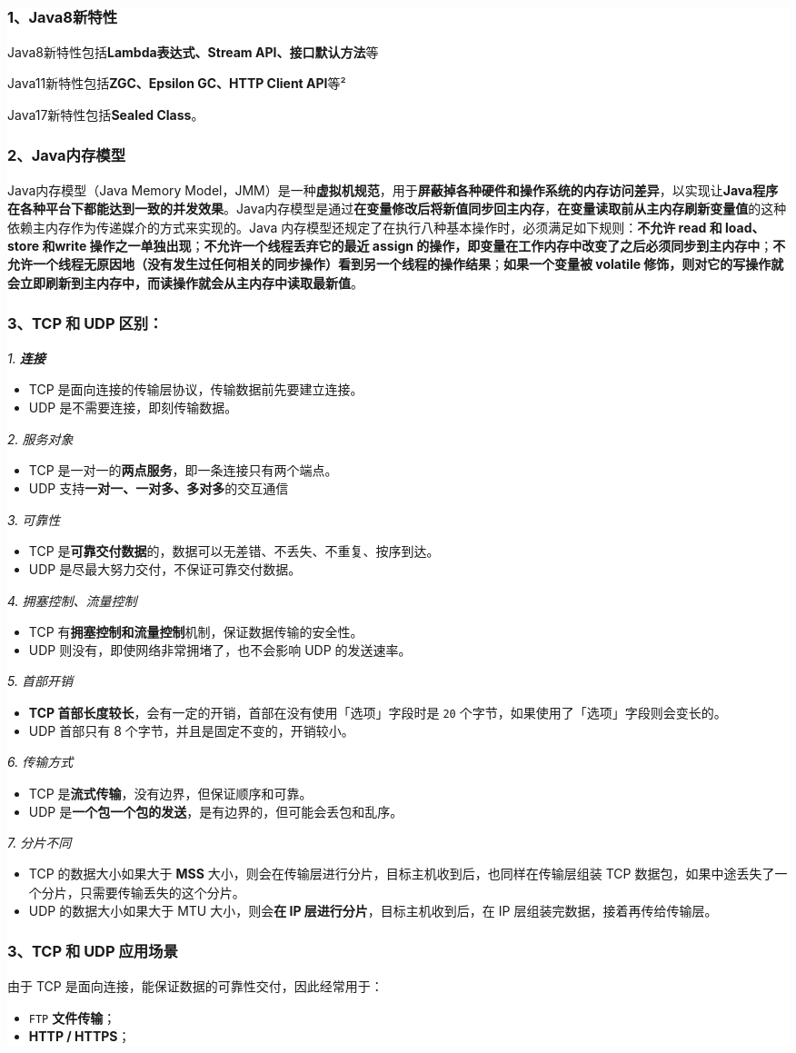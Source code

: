 ### 1、Java8新特性

Java8新特性包括**Lambda表达式、Stream API、接口默认方法**等

Java11新特性包括**ZGC、Epsilon GC、HTTP Client API**等²

Java17新特性包括**Sealed Class**。

### 2、Java内存模型

Java内存模型（Java Memory Model，JMM）是一种**虚拟机规范**，用于**屏蔽掉各种硬件和操作系统的内存访问差异**，以实现让**Java程序在各种平台下都能达到一致的并发效果**。Java内存模型是通过**在变量修改后将新值同步回主内存**，**在变量读取前从主内存刷新变量值**的这种依赖主内存作为传递媒介的方式来实现的。Java 内存模型还规定了在执行八种基本操作时，必须满足如下规则：**不允许 read 和 load、store 和write 操作之一单独出现**；**不允许一个线程丢弃它的最近 assign 的操作，即变量在工作内存中改变了之后必须同步到主内存中**；**不允许一个线程无原因地（没有发生过任何相关的同步操作）看到另一个线程的操作结果**；**如果一个变量被 volatile 修饰，则对它的写操作就会立即刷新到主内存中，而读操作就会从主内存中读取最新值**。

### 3、**TCP 和 UDP 区别：**

*1. **连接***

- TCP 是面向连接的传输层协议，传输数据前先要建立连接。
- UDP 是不需要连接，即刻传输数据。

*2. 服务对象*

- TCP 是一对一的**两点服务**，即一条连接只有两个端点。
- UDP 支持**一对一、一对多、多对多**的交互通信

*3. 可靠性*

- TCP 是**可靠交付数据**的，数据可以无差错、不丢失、不重复、按序到达。
- UDP 是尽最大努力交付，不保证可靠交付数据。

*4. 拥塞控制、流量控制*

- TCP 有**拥塞控制和流量控制**机制，保证数据传输的安全性。
- UDP 则没有，即使网络非常拥堵了，也不会影响 UDP 的发送速率。

*5. 首部开销*

- **TCP 首部长度较长**，会有一定的开销，首部在没有使用「选项」字段时是 `20` 个字节，如果使用了「选项」字段则会变长的。
- UDP 首部只有 8 个字节，并且是固定不变的，开销较小。

*6. 传输方式*

- TCP 是**流式传输**，没有边界，但保证顺序和可靠。
- UDP 是**一个包一个包的发送**，是有边界的，但可能会丢包和乱序。

*7. 分片不同*

- TCP 的数据大小如果大于 **MSS** 大小，则会在传输层进行分片，目标主机收到后，也同样在传输层组装 TCP 数据包，如果中途丢失了一个分片，只需要传输丢失的这个分片。
- UDP 的数据大小如果大于 MTU 大小，则会**在 IP 层进行分片**，目标主机收到后，在 IP 层组装完数据，接着再传给传输层。

### 3、TCP 和 UDP 应用场景

由于 TCP 是面向连接，能保证数据的可靠性交付，因此经常用于：

- `FTP` **文件传输**；
- **HTTP / HTTPS**；
